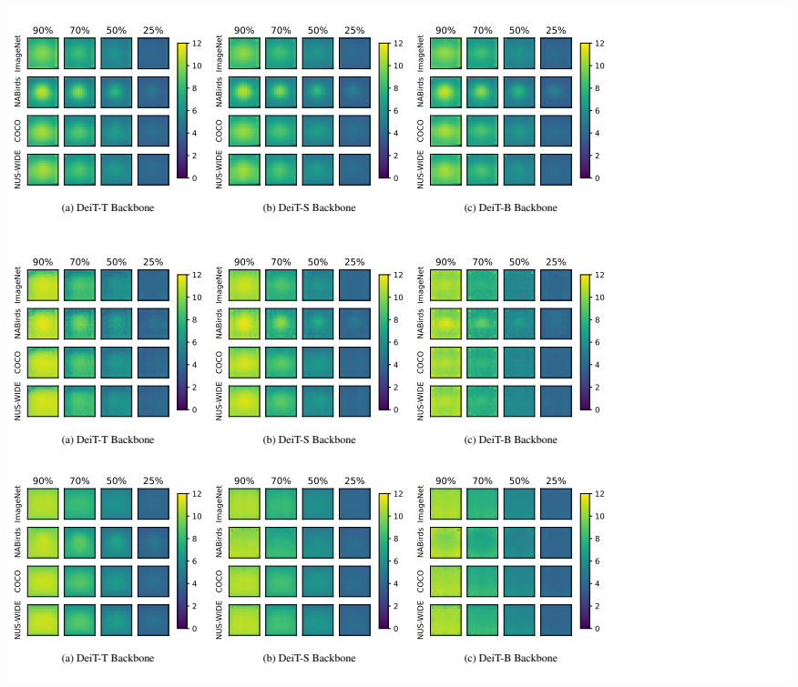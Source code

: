 ![27_image_0.png](27_image_0.png)

![27_image_1.png](27_image_1.png) ![27_image_2.png](27_image_2.png)
